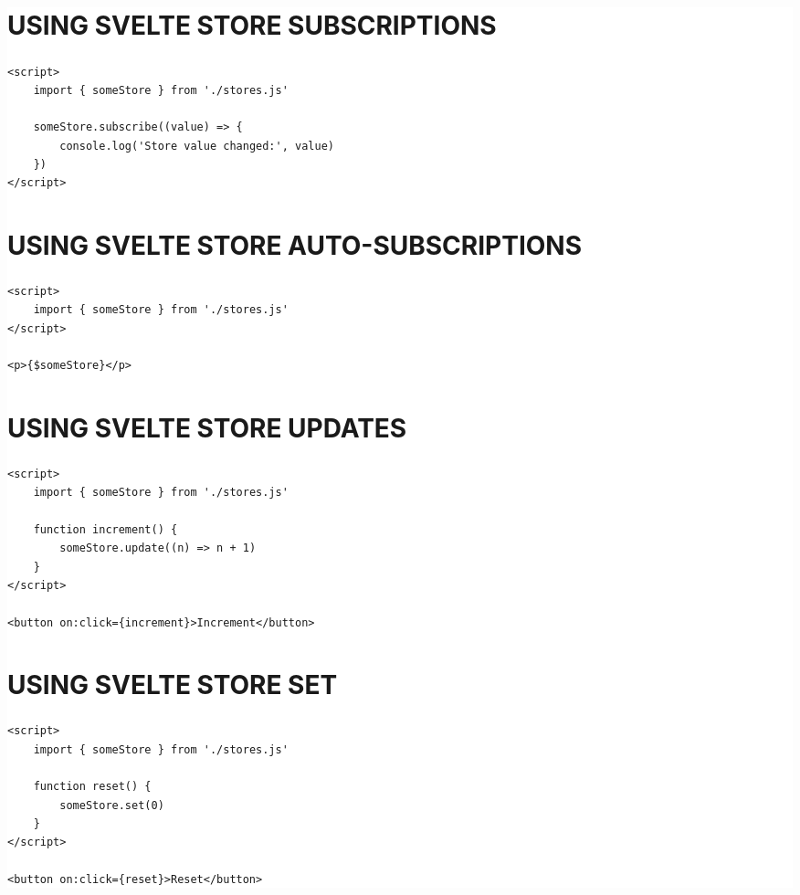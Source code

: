 # USING SVELTE STORE SUBSCRIPTIONS

```svelte
<script>
    import { someStore } from './stores.js'

    someStore.subscribe((value) => {
        console.log('Store value changed:', value)
    })
</script>
```

# USING SVELTE STORE AUTO-SUBSCRIPTIONS

```svelte
<script>
    import { someStore } from './stores.js'
</script>

<p>{$someStore}</p>
```

# USING SVELTE STORE UPDATES

```svelte
<script>
    import { someStore } from './stores.js'

    function increment() {
        someStore.update((n) => n + 1)
    }
</script>

<button on:click={increment}>Increment</button>
```

# USING SVELTE STORE SET

```svelte
<script>
    import { someStore } from './stores.js'

    function reset() {
        someStore.set(0)
    }
</script>

<button on:click={reset}>Reset</button>
```
